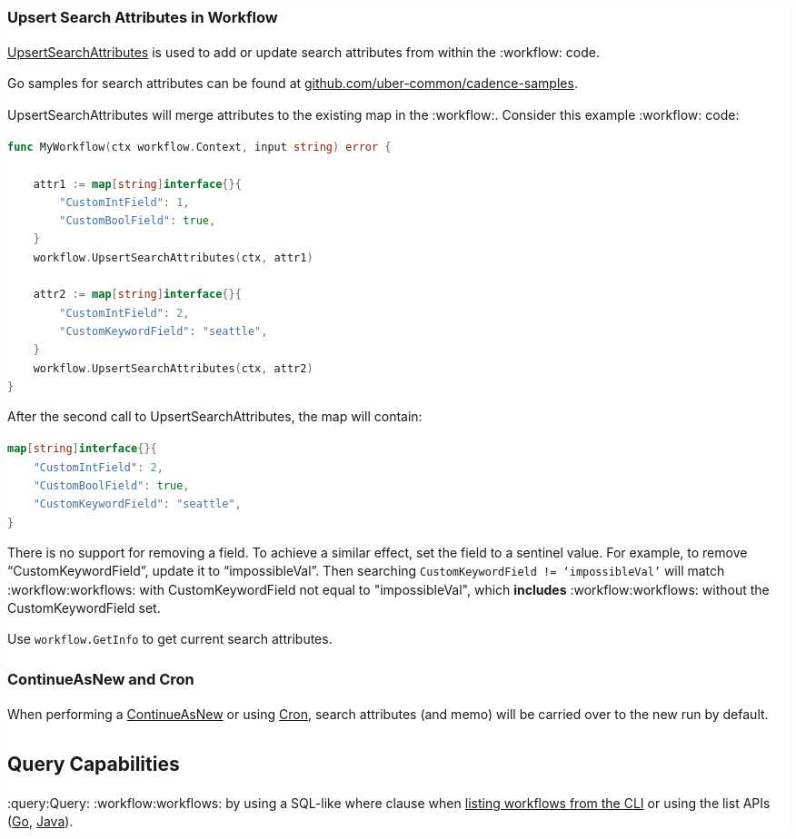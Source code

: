 ### Upsert Search Attributes in Workflow

[UpsertSearchAttributes](https://godoc.org/go.uber.org/cadence/workflow#UpsertSearchAttributes) is used to add or update search attributes from within the :workflow: code.

Go samples for search attributes can be found at [github.com/uber-common/cadence-samples](https://github.com/uber-common/cadence-samples/tree/master/cmd/samples/recipes/searchattributes).

UpsertSearchAttributes will merge attributes to the existing map in the :workflow:. Consider this example :workflow: code:

```go
func MyWorkflow(ctx workflow.Context, input string) error {

    attr1 := map[string]interface{}{
        "CustomIntField": 1,
        "CustomBoolField": true,
    }
    workflow.UpsertSearchAttributes(ctx, attr1)

    attr2 := map[string]interface{}{
        "CustomIntField": 2,
        "CustomKeywordField": "seattle",
    }
    workflow.UpsertSearchAttributes(ctx, attr2)
}
```

After the second call to UpsertSearchAttributes, the map will contain:

```go
map[string]interface{}{
    "CustomIntField": 2,
    "CustomBoolField": true,
    "CustomKeywordField": "seattle",
}
```

There is no support for removing a field. To achieve a similar effect, set the field to a sentinel value. For example, to remove “CustomKeywordField”, update it to “impossibleVal”. Then searching `CustomKeywordField != ‘impossibleVal’`  will match :workflow:workflows: with CustomKeywordField not equal to "impossibleVal", which **includes** :workflow:workflows: without the CustomKeywordField set.

Use `workflow.GetInfo` to get current search attributes.

### ContinueAsNew and Cron

When performing a [ContinueAsNew](/docs/go-client/continue-as-new/) or using [Cron](/docs/go-client/distributed-cron/), search attributes (and memo) will be carried over to the new run by default.

## Query Capabilities

:query:Query: :workflow:workflows: by using a SQL-like where clause when [listing workflows from the CLI](/docs/06-cli/#list-closed-or-open-workflow-executions) or using the list APIs ([Go](https://godoc.org/go.uber.org/cadence/client#Client), [Java](https://static.javadoc.io/com.uber.cadence/cadence-client/2.6.0/com/uber/cadence/WorkflowService.Iface.html#ListWorkflowExecutions-com.uber.cadence.ListWorkflowExecutionsRequest-)).

